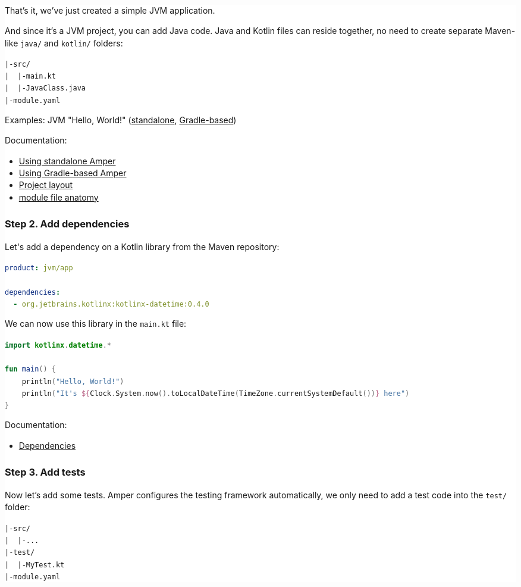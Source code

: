 That’s it, we’ve just created a simple JVM application.

And since it’s a JVM project, you can add Java code. Java and Kotlin files can reside together,
no need to create separate Maven-like `java/` and `kotlin/` folders:

```
|-src/
|  |-main.kt
|  |-JavaClass.java
|-module.yaml
```

Examples: JVM "Hello, World!" ([standalone](../examples-standalone/jvm), [Gradle-based](../examples-gradle/jvm))

Documentation:

- [Using standalone Amper](Usage.md#using-the-standalone-amper-version-from-the-command-line)
- [Using Gradle-based Amper](Usage.md#using-the-gradle-based-amper-version-from-the-command-line)
- [Project layout](Documentation.md#project-layout)
- [module file anatomy](Documentation.md#module-file-anatomy)

### Step 2. Add dependencies

Let's add a dependency on a Kotlin library from the Maven repository:

```YAML
product: jvm/app

dependencies:
  - org.jetbrains.kotlinx:kotlinx-datetime:0.4.0
```

We can now use this library in the `main.kt` file:

```kotlin
import kotlinx.datetime.*

fun main() {
    println("Hello, World!")
    println("It's ${Clock.System.now().toLocalDateTime(TimeZone.currentSystemDefault())} here")
}
```

Documentation:
- [Dependencies](Documentation.md#dependencies)

### Step 3. Add tests

Now let’s add some tests. Amper configures the testing framework automatically,
we only need to add a test code into the `test/` folder:

```
|-src/
|  |-...
|-test/
|  |-MyTest.kt
|-module.yaml
```
